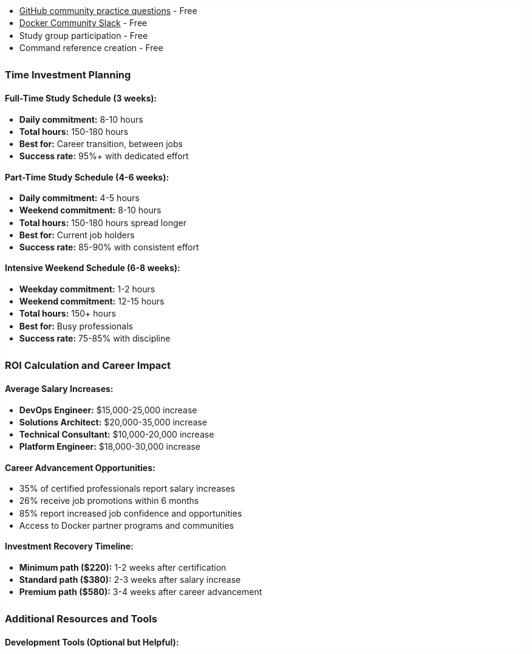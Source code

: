 - [GitHub community practice questions](https://github.com/DevOps-Academy-Org/dca-prep-guide) - Free
- [Docker Community Slack](https://dockercommunity.slack.com/) - Free
- Study group participation - Free
- Command reference creation - Free

### Time Investment Planning

**Full-Time Study Schedule (3 weeks):**

- **Daily commitment:** 8-10 hours
- **Total hours:** 150-180 hours
- **Best for:** Career transition, between jobs
- **Success rate:** 95%+ with dedicated effort

**Part-Time Study Schedule (4-6 weeks):**

- **Daily commitment:** 4-5 hours
- **Weekend commitment:** 8-10 hours
- **Total hours:** 150-180 hours spread longer
- **Best for:** Current job holders
- **Success rate:** 85-90% with consistent effort

**Intensive Weekend Schedule (6-8 weeks):**

- **Weekday commitment:** 1-2 hours
- **Weekend commitment:** 12-15 hours
- **Total hours:** 150+ hours
- **Best for:** Busy professionals
- **Success rate:** 75-85% with discipline

### ROI Calculation and Career Impact

**Average Salary Increases:**

- **DevOps Engineer:** $15,000-25,000 increase
- **Solutions Architect:** $20,000-35,000 increase
- **Technical Consultant:** $10,000-20,000 increase
- **Platform Engineer:** $18,000-30,000 increase

**Career Advancement Opportunities:**

- 35% of certified professionals report salary increases
- 26% receive job promotions within 6 months
- 85% report increased job confidence and opportunities
- Access to Docker partner programs and communities

**Investment Recovery Timeline:**

- **Minimum path ($220):** 1-2 weeks after certification
- **Standard path ($380):** 2-3 weeks after salary increase
- **Premium path ($580):** 3-4 weeks after career advancement

### Additional Resources and Tools

**Development Tools (Optional but Helpful):**
